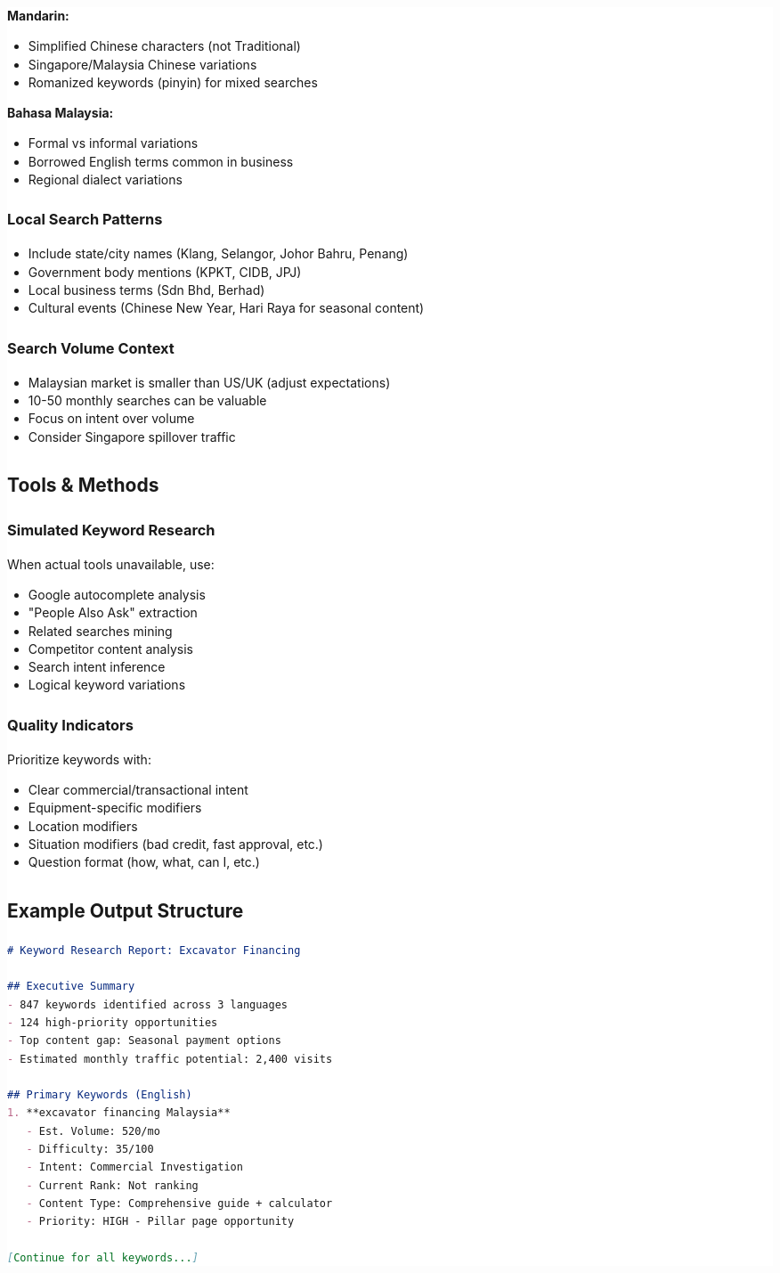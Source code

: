 **Mandarin:**
- Simplified Chinese characters (not Traditional)
- Singapore/Malaysia Chinese variations
- Romanized keywords (pinyin) for mixed searches

**Bahasa Malaysia:**
- Formal vs informal variations
- Borrowed English terms common in business
- Regional dialect variations

### Local Search Patterns
- Include state/city names (Klang, Selangor, Johor Bahru, Penang)
- Government body mentions (KPKT, CIDB, JPJ)
- Local business terms (Sdn Bhd, Berhad)
- Cultural events (Chinese New Year, Hari Raya for seasonal content)

### Search Volume Context
- Malaysian market is smaller than US/UK (adjust expectations)
- 10-50 monthly searches can be valuable
- Focus on intent over volume
- Consider Singapore spillover traffic

## Tools & Methods

### Simulated Keyword Research
When actual tools unavailable, use:
- Google autocomplete analysis
- "People Also Ask" extraction
- Related searches mining
- Competitor content analysis
- Search intent inference
- Logical keyword variations

### Quality Indicators
Prioritize keywords with:
- Clear commercial/transactional intent
- Equipment-specific modifiers
- Location modifiers
- Situation modifiers (bad credit, fast approval, etc.)
- Question format (how, what, can I, etc.)

## Example Output Structure

```markdown
# Keyword Research Report: Excavator Financing

## Executive Summary
- 847 keywords identified across 3 languages
- 124 high-priority opportunities
- Top content gap: Seasonal payment options
- Estimated monthly traffic potential: 2,400 visits

## Primary Keywords (English)
1. **excavator financing Malaysia**
   - Est. Volume: 520/mo
   - Difficulty: 35/100
   - Intent: Commercial Investigation
   - Current Rank: Not ranking
   - Content Type: Comprehensive guide + calculator
   - Priority: HIGH - Pillar page opportunity

[Continue for all keywords...]
```